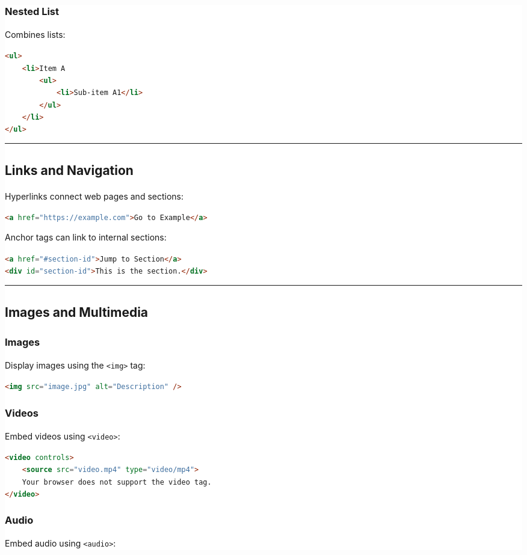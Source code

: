### Nested List
Combines lists:

```html
<ul>
    <li>Item A
        <ul>
            <li>Sub-item A1</li>
        </ul>
    </li>
</ul>
```

---

## Links and Navigation

Hyperlinks connect web pages and sections:

```html
<a href="https://example.com">Go to Example</a>
```

Anchor tags can link to internal sections:

```html
<a href="#section-id">Jump to Section</a>
<div id="section-id">This is the section.</div>
```

---

## Images and Multimedia

### Images
Display images using the `<img>` tag:

```html
<img src="image.jpg" alt="Description" />
```

### Videos
Embed videos using `<video>`:

```html
<video controls>
    <source src="video.mp4" type="video/mp4">
    Your browser does not support the video tag.
</video>
```

### Audio
Embed audio using `<audio>`:
